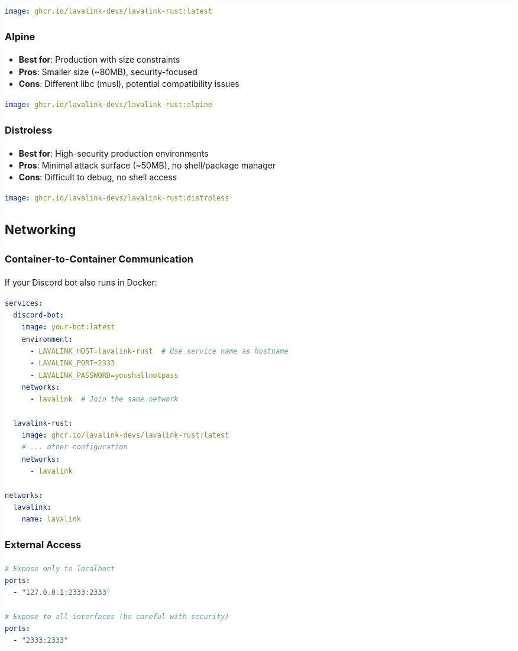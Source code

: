 ```yaml
image: ghcr.io/lavalink-devs/lavalink-rust:latest
```

### Alpine
- **Best for**: Production with size constraints
- **Pros**: Smaller size (~80MB), security-focused
- **Cons**: Different libc (musl), potential compatibility issues

```yaml
image: ghcr.io/lavalink-devs/lavalink-rust:alpine
```

### Distroless
- **Best for**: High-security production environments
- **Pros**: Minimal attack surface (~50MB), no shell/package manager
- **Cons**: Difficult to debug, no shell access

```yaml
image: ghcr.io/lavalink-devs/lavalink-rust:distroless
```

## Networking

### Container-to-Container Communication

If your Discord bot also runs in Docker:

```yaml title="bot-compose.yml"
services:
  discord-bot:
    image: your-bot:latest
    environment:
      - LAVALINK_HOST=lavalink-rust  # Use service name as hostname
      - LAVALINK_PORT=2333
      - LAVALINK_PASSWORD=youshallnotpass
    networks:
      - lavalink  # Join the same network

  lavalink-rust:
    image: ghcr.io/lavalink-devs/lavalink-rust:latest
    # ... other configuration
    networks:
      - lavalink

networks:
  lavalink:
    name: lavalink
```

### External Access

```yaml
# Expose only to localhost
ports:
  - "127.0.0.1:2333:2333"

# Expose to all interfaces (be careful with security)
ports:
  - "2333:2333"
```
